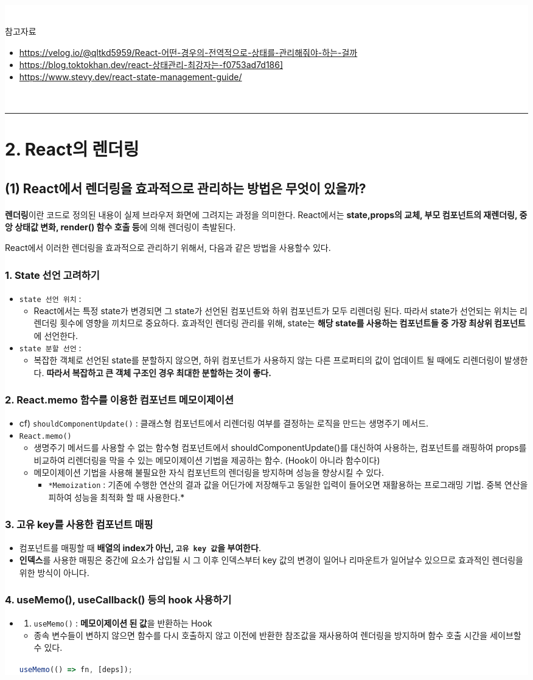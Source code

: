 <br/>

참고자료

- https://velog.io/@qltkd5959/React-어떤-경우의-전역적으로-상태를-관리해줘야-하는-걸까
- https://blog.toktokhan.dev/react-상태관리-최강자는-f0753ad7d186]
- https://www.stevy.dev/react-state-management-guide/

<br>
<hr/>

# 2. React의 렌더링

## (1) React에서 렌더링을 효과적으로 관리하는 방법은 무엇이 있을까?

**렌더링**이란 코드로 정의된 내용이 실제 브라우저 화면에 그려지는 과정을 의미한다. React에서는 **state,props의 교체, 부모 컴포넌트의 재렌더링, 중앙 상태값 변화, render() 함수 호출 등**에 의해 렌더링이 촉발된다.

React에서 이러한 렌더링을 효과적으로 관리하기 위해서, 다음과 같은 방법을 사용할수 있다.

### 1. State 선언 고려하기

- `state 선언 위치` :
  - React에서는 특정 state가 변경되면 그 state가 선언된 컴포넌트와 하위 컴포넌트가 모두 리렌더링 된다. 따라서 state가 선언되는 위치는 리렌더링 횟수에 영향을 끼치므로 중요하다. 효과적인 렌더링 관리를 위해, state는 **해당 state를 사용하는 컴포넌트들 중** **가장 최상위 컴포넌트**에 선언한다.
- `state 분할 선언` :
  - 복잡한 객체로 선언된 state를 분할하지 않으면, 하위 컴포넌트가 사용하지 않는 다른 프로퍼티의 값이 업데이트 될 때에도 리렌더링이 발생한다. **따라서 복잡하고 큰 객체 구조인 경우 최대한 분할하는 것이 좋다.**

### 2. React.memo 함수를 이용한 컴포넌트 메모이제이션

- cf) `shouldComponentUpdate()` : 클래스형 컴포넌트에서 리렌더링 여부를 결정하는 로직을 만드는 생명주기 메서드.
- `React.memo()`
  - 생명주기 메서드를 사용할 수 없는 함수형 컴포넌트에서 shouldComponentUpdate()를 대신하여 사용하는, 컴포넌트를 래핑하여 props를 비교하여 리렌더링을 막을 수 있는 메모이제이션 기법을 제공하는 함수. (Hook이 아니라 함수이다)
  - 메모이제이션 기법을 사용해 불필요한 자식 컴포넌트의 렌더링을 방지하며 성능을 향상시킬 수 있다.
    - `*Memoization` : 기존에 수행한 연산의 결과 값을 어딘가에 저장해두고 동일한 입력이 들어오면 재활용하는 프로그래밍 기법. 중복 연산을 피하여 성능을 최적화 할 때 사용한다.\*

### 3. 고유 key를 사용한 컴포넌트 매핑

- 컴포넌트를 매핑할 때 **배열의 index가 아닌, `고유 key 값`을 부여한다**.
- **인덱스**를 사용한 매핑은 중간에 요소가 삽입될 시 그 이후 인덱스부터 key 값의 변경이 일어나 리마운트가 일어날수 있으므로 효과적인 렌더링을 위한 방식이 아니다.

### 4. useMemo(), useCallback() 등의 hook 사용하기

- 1.  `useMemo()` : **메모이제이션 된 값**을 반환하는 Hook

  - 종속 변수들이 변하지 않으면 함수를 다시 호출하지 않고 이전에 반환한 참조값을 재사용하여 렌더링을 방지하며 함수 호출 시간을 세이브할 수 있다.

  ```jsx
  useMemo(() => fn, [deps]);
  ```
